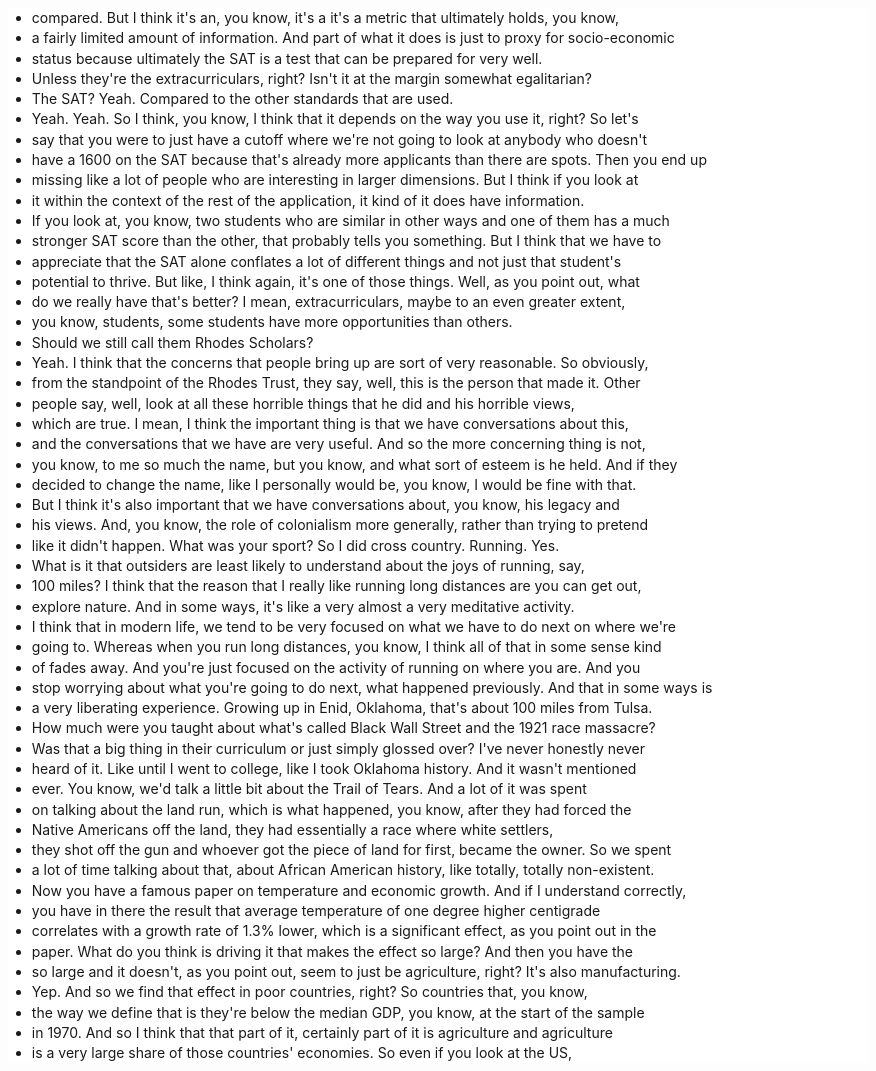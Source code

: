 *  compared. But I think it's an, you know, it's a it's a metric that ultimately holds, you know,
*  a fairly limited amount of information. And part of what it does is just to proxy for socio-economic
*  status because ultimately the SAT is a test that can be prepared for very well.
*  Unless they're the extracurriculars, right? Isn't it at the margin somewhat egalitarian?
*  The SAT? Yeah. Compared to the other standards that are used.
*  Yeah. Yeah. So I think, you know, I think that it depends on the way you use it, right? So let's
*  say that you were to just have a cutoff where we're not going to look at anybody who doesn't
*  have a 1600 on the SAT because that's already more applicants than there are spots. Then you end up
*  missing like a lot of people who are interesting in larger dimensions. But I think if you look at
*  it within the context of the rest of the application, it kind of it does have information.
*  If you look at, you know, two students who are similar in other ways and one of them has a much
*  stronger SAT score than the other, that probably tells you something. But I think that we have to
*  appreciate that the SAT alone conflates a lot of different things and not just that student's
*  potential to thrive. But like, I think again, it's one of those things. Well, as you point out, what
*  do we really have that's better? I mean, extracurriculars, maybe to an even greater extent,
*  you know, students, some students have more opportunities than others.
*  Should we still call them Rhodes Scholars?
*  Yeah. I think that the concerns that people bring up are sort of very reasonable. So obviously,
*  from the standpoint of the Rhodes Trust, they say, well, this is the person that made it. Other
*  people say, well, look at all these horrible things that he did and his horrible views,
*  which are true. I mean, I think the important thing is that we have conversations about this,
*  and the conversations that we have are very useful. And so the more concerning thing is not,
*  you know, to me so much the name, but you know, and what sort of esteem is he held. And if they
*  decided to change the name, like I personally would be, you know, I would be fine with that.
*  But I think it's also important that we have conversations about, you know, his legacy and
*  his views. And, you know, the role of colonialism more generally, rather than trying to pretend
*  like it didn't happen. What was your sport? So I did cross country. Running. Yes.
*  What is it that outsiders are least likely to understand about the joys of running, say,
*  100 miles? I think that the reason that I really like running long distances are you can get out,
*  explore nature. And in some ways, it's like a very almost a very meditative activity.
*  I think that in modern life, we tend to be very focused on what we have to do next on where we're
*  going to. Whereas when you run long distances, you know, I think all of that in some sense kind
*  of fades away. And you're just focused on the activity of running on where you are. And you
*  stop worrying about what you're going to do next, what happened previously. And that in some ways is
*  a very liberating experience. Growing up in Enid, Oklahoma, that's about 100 miles from Tulsa.
*  How much were you taught about what's called Black Wall Street and the 1921 race massacre?
*  Was that a big thing in their curriculum or just simply glossed over? I've never honestly never
*  heard of it. Like until I went to college, like I took Oklahoma history. And it wasn't mentioned
*  ever. You know, we'd talk a little bit about the Trail of Tears. And a lot of it was spent
*  on talking about the land run, which is what happened, you know, after they had forced the
*  Native Americans off the land, they had essentially a race where white settlers,
*  they shot off the gun and whoever got the piece of land for first, became the owner. So we spent
*  a lot of time talking about that, about African American history, like totally, totally non-existent.
*  Now you have a famous paper on temperature and economic growth. And if I understand correctly,
*  you have in there the result that average temperature of one degree higher centigrade
*  correlates with a growth rate of 1.3% lower, which is a significant effect, as you point out in the
*  paper. What do you think is driving it that makes the effect so large? And then you have the
*  so large and it doesn't, as you point out, seem to just be agriculture, right? It's also manufacturing.
*  Yep. And so we find that effect in poor countries, right? So countries that, you know,
*  the way we define that is they're below the median GDP, you know, at the start of the sample
*  in 1970. And so I think that that part of it, certainly part of it is agriculture and agriculture
*  is a very large share of those countries' economies. So even if you look at the US,